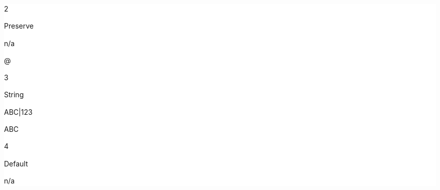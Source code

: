</td>
</tr>
<tr>
<td valign="top">

2

</td>
<td valign="top">

Preserve

</td>
<td valign="top">

n/a

</td>
<td valign="top">

@

</td>
</tr>
<tr>
<td valign="top">

3

</td>
<td valign="top">

String

</td>
<td valign="top">

ABC|123

</td>
<td valign="top">

ABC

</td>
</tr>
<tr>
<td valign="top">

4

</td>
<td valign="top">

Default

</td>
<td valign="top">

n/a
